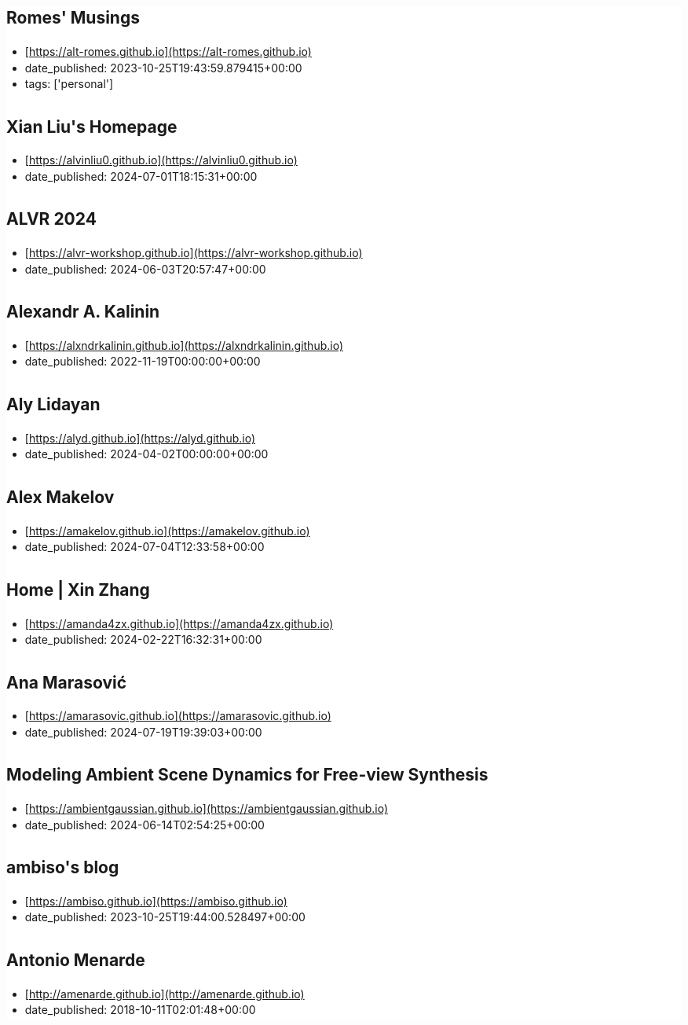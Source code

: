  ## Romes' Musings
 - [https://alt-romes.github.io](https://alt-romes.github.io)
 - date_published: 2023-10-25T19:43:59.879415+00:00
 - tags: ['personal']

 ## Xian Liu's Homepage
 - [https://alvinliu0.github.io](https://alvinliu0.github.io)
 - date_published: 2024-07-01T18:15:31+00:00

 ## ALVR 2024
 - [https://alvr-workshop.github.io](https://alvr-workshop.github.io)
 - date_published: 2024-06-03T20:57:47+00:00

 ## Alexandr A. Kalinin
 - [https://alxndrkalinin.github.io](https://alxndrkalinin.github.io)
 - date_published: 2022-11-19T00:00:00+00:00

 ## Aly Lidayan
 - [https://alyd.github.io](https://alyd.github.io)
 - date_published: 2024-04-02T00:00:00+00:00

 ## Alex Makelov
 - [https://amakelov.github.io](https://amakelov.github.io)
 - date_published: 2024-07-04T12:33:58+00:00

 ## Home | Xin Zhang
 - [https://amanda4zx.github.io](https://amanda4zx.github.io)
 - date_published: 2024-02-22T16:32:31+00:00

 ## Ana Marasović
 - [https://amarasovic.github.io](https://amarasovic.github.io)
 - date_published: 2024-07-19T19:39:03+00:00

 ## Modeling Ambient Scene Dynamics for Free-view Synthesis
 - [https://ambientgaussian.github.io](https://ambientgaussian.github.io)
 - date_published: 2024-06-14T02:54:25+00:00

 ## ambiso's blog
 - [https://ambiso.github.io](https://ambiso.github.io)
 - date_published: 2023-10-25T19:44:00.528497+00:00

 ## Antonio Menarde
 - [http://amenarde.github.io](http://amenarde.github.io)
 - date_published: 2018-10-11T02:01:48+00:00
